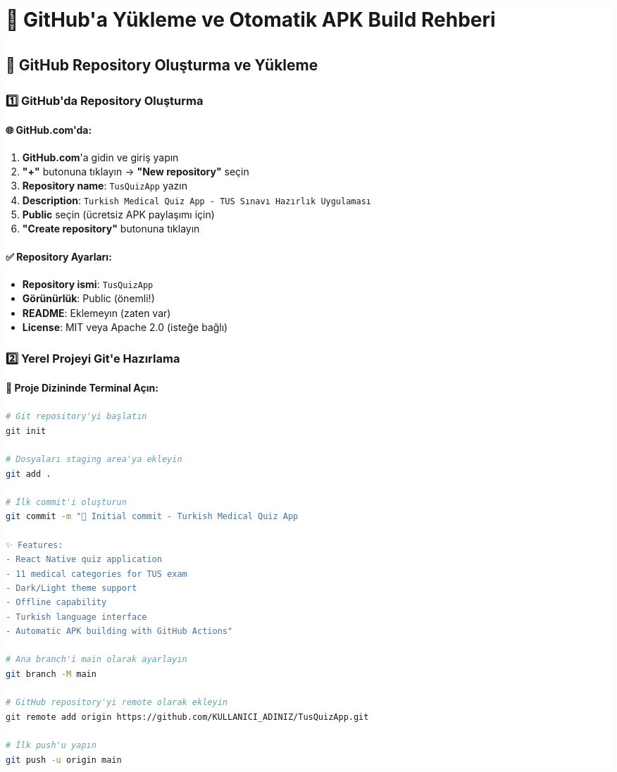 # 🚀 GitHub'a Yükleme ve Otomatik APK Build Rehberi

## 📂 GitHub Repository Oluşturma ve Yükleme

### 1️⃣ GitHub'da Repository Oluşturma

#### 🌐 GitHub.com'da:
1. **GitHub.com**'a gidin ve giriş yapın
2. **"+"** butonuna tıklayın → **"New repository"** seçin
3. **Repository name**: `TusQuizApp` yazın
4. **Description**: `Turkish Medical Quiz App - TUS Sınavı Hazırlık Uygulaması`
5. **Public** seçin (ücretsiz APK paylaşımı için)
6. **"Create repository"** butonuna tıklayın

#### ✅ Repository Ayarları:
- **Repository ismi**: `TusQuizApp`
- **Görünürlük**: Public (önemli!)
- **README**: Eklemeyın (zaten var)
- **License**: MIT veya Apache 2.0 (isteğe bağlı)

### 2️⃣ Yerel Projeyi Git'e Hazırlama

#### 📁 Proje Dizininde Terminal Açın:
```bash
# Git repository'yi başlatın
git init

# Dosyaları staging area'ya ekleyin
git add .

# İlk commit'i oluşturun
git commit -m "🎉 Initial commit - Turkish Medical Quiz App

✨ Features:
- React Native quiz application
- 11 medical categories for TUS exam
- Dark/Light theme support
- Offline capability
- Turkish language interface
- Automatic APK building with GitHub Actions"

# Ana branch'i main olarak ayarlayın
git branch -M main

# GitHub repository'yi remote olarak ekleyin
git remote add origin https://github.com/KULLANICI_ADINIZ/TusQuizApp.git

# İlk push'u yapın
git push -u origin main
```
